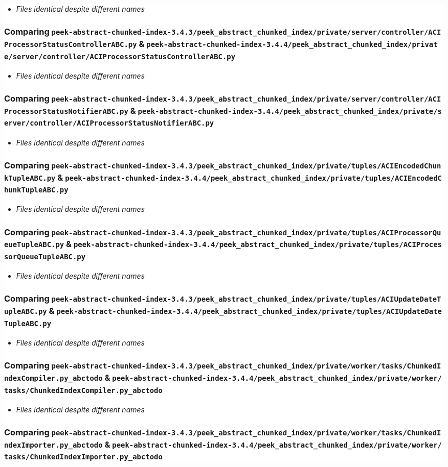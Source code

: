  * *Files identical despite different names*

### Comparing `peek-abstract-chunked-index-3.4.3/peek_abstract_chunked_index/private/server/controller/ACIProcessorStatusControllerABC.py` & `peek-abstract-chunked-index-3.4.4/peek_abstract_chunked_index/private/server/controller/ACIProcessorStatusControllerABC.py`

 * *Files identical despite different names*

### Comparing `peek-abstract-chunked-index-3.4.3/peek_abstract_chunked_index/private/server/controller/ACIProcessorStatusNotifierABC.py` & `peek-abstract-chunked-index-3.4.4/peek_abstract_chunked_index/private/server/controller/ACIProcessorStatusNotifierABC.py`

 * *Files identical despite different names*

### Comparing `peek-abstract-chunked-index-3.4.3/peek_abstract_chunked_index/private/tuples/ACIEncodedChunkTupleABC.py` & `peek-abstract-chunked-index-3.4.4/peek_abstract_chunked_index/private/tuples/ACIEncodedChunkTupleABC.py`

 * *Files identical despite different names*

### Comparing `peek-abstract-chunked-index-3.4.3/peek_abstract_chunked_index/private/tuples/ACIProcessorQueueTupleABC.py` & `peek-abstract-chunked-index-3.4.4/peek_abstract_chunked_index/private/tuples/ACIProcessorQueueTupleABC.py`

 * *Files identical despite different names*

### Comparing `peek-abstract-chunked-index-3.4.3/peek_abstract_chunked_index/private/tuples/ACIUpdateDateTupleABC.py` & `peek-abstract-chunked-index-3.4.4/peek_abstract_chunked_index/private/tuples/ACIUpdateDateTupleABC.py`

 * *Files identical despite different names*

### Comparing `peek-abstract-chunked-index-3.4.3/peek_abstract_chunked_index/private/worker/tasks/ChunkedIndexCompiler.py_abctodo` & `peek-abstract-chunked-index-3.4.4/peek_abstract_chunked_index/private/worker/tasks/ChunkedIndexCompiler.py_abctodo`

 * *Files identical despite different names*

### Comparing `peek-abstract-chunked-index-3.4.3/peek_abstract_chunked_index/private/worker/tasks/ChunkedIndexImporter.py_abctodo` & `peek-abstract-chunked-index-3.4.4/peek_abstract_chunked_index/private/worker/tasks/ChunkedIndexImporter.py_abctodo`
